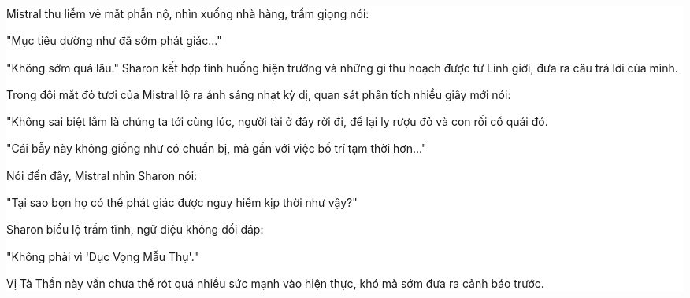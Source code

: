 Mistral thu liễm vẻ mặt phẫn nộ, nhìn xuống nhà hàng, trầm giọng nói:

"Mục tiêu dường như đã sớm phát giác..."

"Không sớm quá lâu." Sharon kết hợp tình huống hiện trường và những gì thu hoạch được từ Linh giới, đưa ra câu trả lời của mình.

Trong đôi mắt đỏ tươi của Mistral lộ ra ánh sáng nhạt kỳ dị, quan sát phân tích nhiều giây mới nói:

"Không sai biệt lắm là chúng ta tới cùng lúc, người tài ở đây rời đi, để lại ly rượu đỏ và con rối cổ quái đó.

"Cái bẫy này không giống như có chuẩn bị, mà gần với việc bố trí tạm thời hơn..."

Nói đến đây, Mistral nhìn Sharon nói:

"Tại sao bọn họ có thể phát giác được nguy hiểm kịp thời như vậy?"

Sharon biểu lộ trầm tĩnh, ngữ điệu không đổi đáp:

"Không phải vì 'Dục Vọng Mẫu Thụ'."

Vị Tà Thần này vẫn chưa thể rót quá nhiều sức mạnh vào hiện thực, khó mà sớm đưa ra cảnh báo trước.